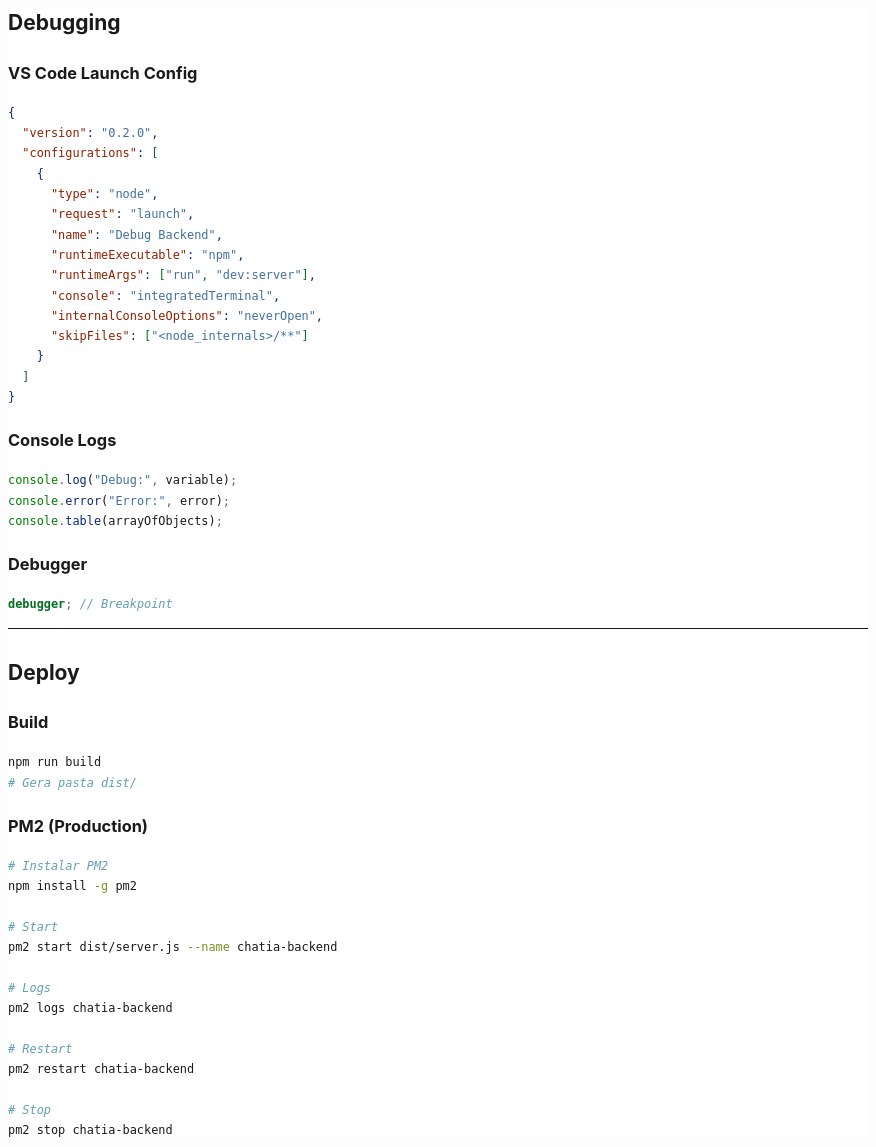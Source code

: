 
## Debugging

### VS Code Launch Config

```json
{
  "version": "0.2.0",
  "configurations": [
    {
      "type": "node",
      "request": "launch",
      "name": "Debug Backend",
      "runtimeExecutable": "npm",
      "runtimeArgs": ["run", "dev:server"],
      "console": "integratedTerminal",
      "internalConsoleOptions": "neverOpen",
      "skipFiles": ["<node_internals>/**"]
    }
  ]
}
```

### Console Logs

```typescript
console.log("Debug:", variable);
console.error("Error:", error);
console.table(arrayOfObjects);
```

### Debugger

```typescript
debugger; // Breakpoint
```

---

## Deploy

### Build

```bash
npm run build
# Gera pasta dist/
```

### PM2 (Production)

```bash
# Instalar PM2
npm install -g pm2

# Start
pm2 start dist/server.js --name chatia-backend

# Logs
pm2 logs chatia-backend

# Restart
pm2 restart chatia-backend

# Stop
pm2 stop chatia-backend
```